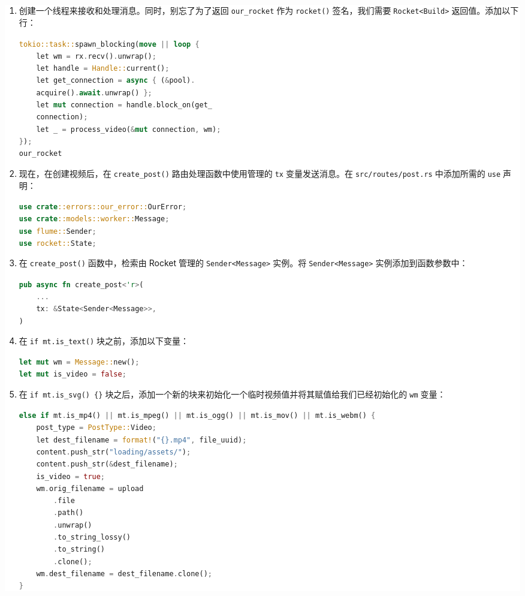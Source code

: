 1.  创建一个线程来接收和处理消息。同时，别忘了为了返回 `our_rocket` 作为 `rocket()` 签名，我们需要 `Rocket<Build>` 返回值。添加以下行：

    ```rs
    tokio::task::spawn_blocking(move || loop {
        let wm = rx.recv().unwrap();
        let handle = Handle::current();
        let get_connection = async { (&pool).
        acquire().await.unwrap() };
        let mut connection = handle.block_on(get_
        connection);
        let _ = process_video(&mut connection, wm);
    });
    our_rocket
    ```

1.  现在，在创建视频后，在 `create_post()` 路由处理函数中使用管理的 `tx` 变量发送消息。在 `src/routes/post.rs` 中添加所需的 `use` 声明：

    ```rs
    use crate::errors::our_error::OurError;
    use crate::models::worker::Message;
    use flume::Sender;
    use rocket::State;
    ```

1.  在 `create_post()` 函数中，检索由 Rocket 管理的 `Sender<Message>` 实例。将 `Sender<Message>` 实例添加到函数参数中：

    ```rs
    pub async fn create_post<'r>(
        ...
        tx: &State<Sender<Message>>,
    )
    ```

1.  在 `if mt.is_text()` 块之前，添加以下变量：

    ```rs
    let mut wm = Message::new();
    let mut is_video = false;
    ```

1.  在 `if mt.is_svg() {}` 块之后，添加一个新的块来初始化一个临时视频值并将其赋值给我们已经初始化的 `wm` 变量：

    ```rs
    else if mt.is_mp4() || mt.is_mpeg() || mt.is_ogg() || mt.is_mov() || mt.is_webm() {
        post_type = PostType::Video;
        let dest_filename = format!("{}.mp4", file_uuid);
        content.push_str("loading/assets/");
        content.push_str(&dest_filename);
        is_video = true;
        wm.orig_filename = upload
            .file
            .path()
            .unwrap()
            .to_string_lossy()
            .to_string()
            .clone();
        wm.dest_filename = dest_filename.clone();
    }
    ```
